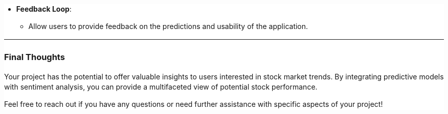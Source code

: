 - **Feedback Loop**:

  - Allow users to provide feedback on the predictions and usability of the application.

---

### **Final Thoughts**

Your project has the potential to offer valuable insights to users interested in stock market trends. By integrating predictive models with sentiment analysis, you can provide a multifaceted view of potential stock performance.

Feel free to reach out if you have any questions or need further assistance with specific aspects of your project!